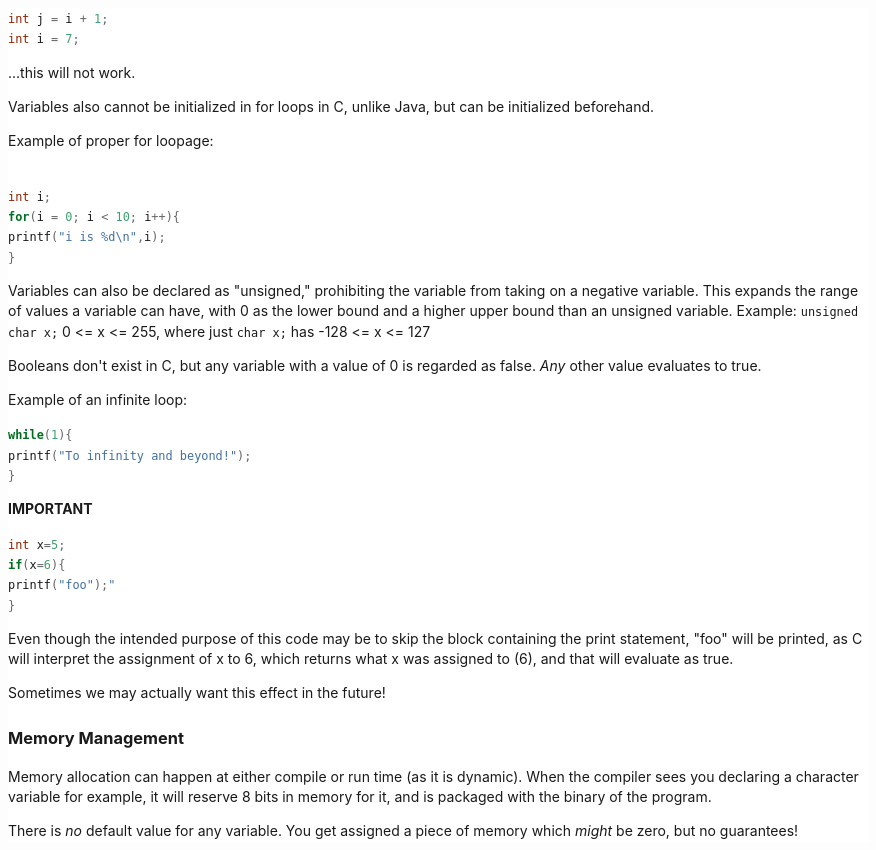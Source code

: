 ```C
int j = i + 1;
int i = 7;
```
...this will not work.

Variables also cannot be initialized in for loops in C, unlike Java, but can be initialized beforehand.

Example of proper for loopage:

```C

int i;
for(i = 0; i < 10; i++){
printf("i is %d\n",i);
}
```

Variables can also be declared as "unsigned," prohibiting the variable from taking on a negative variable.
This expands the range of values a variable can have, with 0 as the lower bound and a higher upper bound than an unsigned variable.
Example: `unsigned char x;` 0 <= x <= 255, where just `char x;` has -128 <= x <= 127

Booleans don't exist in C, but any variable with a value of 0 is regarded as false. *Any* other value evaluates to true.

Example of an infinite loop:
```C
while(1){
printf("To infinity and beyond!");
}

```

**IMPORTANT**
```C
int x=5;
if(x=6){
printf("foo");"
}
```
Even though the intended purpose of this code may be to skip the block containing the print statement, "foo" will be printed, as C will interpret the assignment of x to 6, which returns what x was assigned to (6), and that will evaluate as true.

Sometimes we may actually want this effect in the future!

### Memory Management

Memory allocation can happen at either compile or run time (as it is dynamic).
When the compiler sees you declaring a character variable for example, it will reserve 8 bits in memory for it, and is packaged with the binary of the program.

There is *no* default value for any variable. You get assigned a piece of memory which *might* be zero, but no guarantees!
